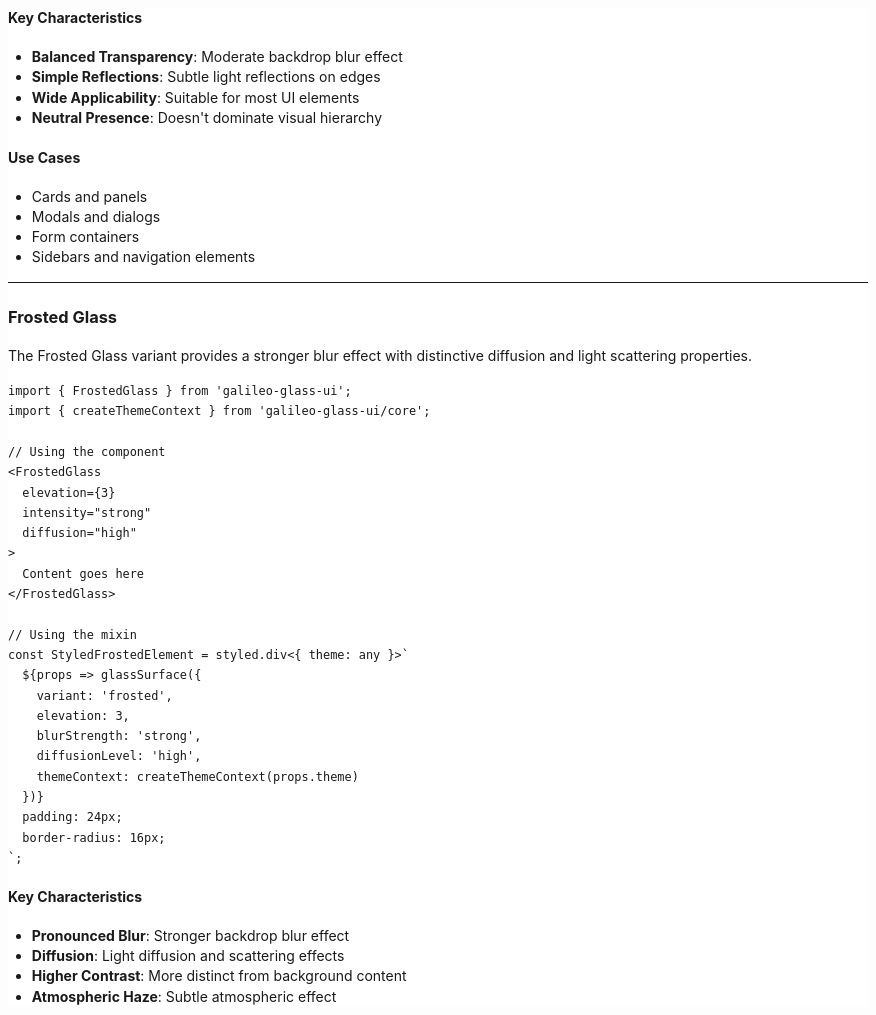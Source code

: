 #### Key Characteristics

- **Balanced Transparency**: Moderate backdrop blur effect
- **Simple Reflections**: Subtle light reflections on edges
- **Wide Applicability**: Suitable for most UI elements
- **Neutral Presence**: Doesn't dominate visual hierarchy

#### Use Cases

- Cards and panels
- Modals and dialogs
- Form containers
- Sidebars and navigation elements

---

### Frosted Glass

The Frosted Glass variant provides a stronger blur effect with distinctive diffusion and light scattering properties.

```tsx
import { FrostedGlass } from 'galileo-glass-ui';
import { createThemeContext } from 'galileo-glass-ui/core';

// Using the component
<FrostedGlass 
  elevation={3}
  intensity="strong"
  diffusion="high"
>
  Content goes here
</FrostedGlass>

// Using the mixin
const StyledFrostedElement = styled.div<{ theme: any }>`
  ${props => glassSurface({
    variant: 'frosted',
    elevation: 3,
    blurStrength: 'strong',
    diffusionLevel: 'high',
    themeContext: createThemeContext(props.theme)
  })}
  padding: 24px;
  border-radius: 16px;
`;
```

#### Key Characteristics

- **Pronounced Blur**: Stronger backdrop blur effect
- **Diffusion**: Light diffusion and scattering effects
- **Higher Contrast**: More distinct from background content
- **Atmospheric Haze**: Subtle atmospheric effect
